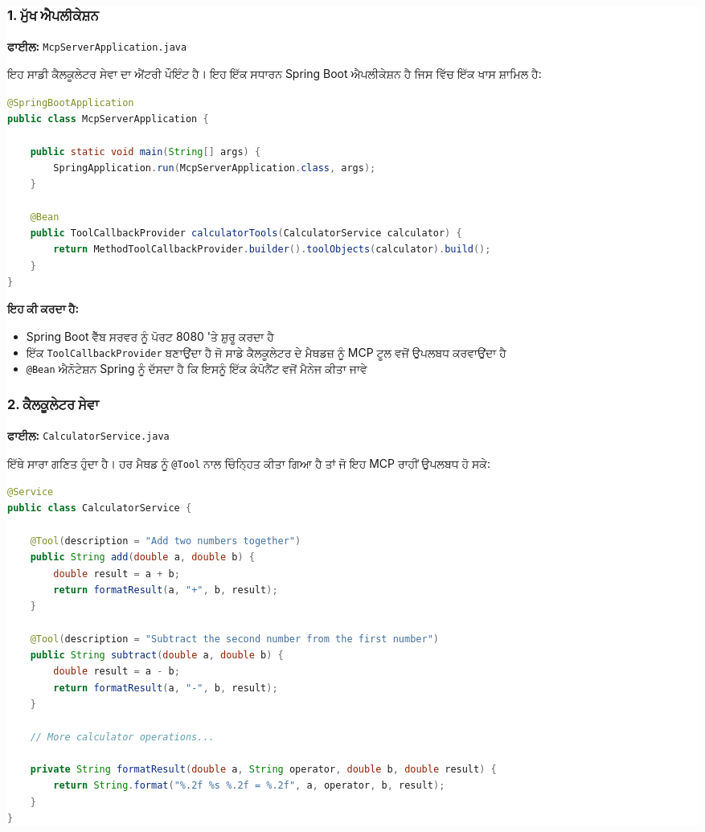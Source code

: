 ### 1. ਮੁੱਖ ਐਪਲੀਕੇਸ਼ਨ

**ਫਾਈਲ:** `McpServerApplication.java`

ਇਹ ਸਾਡੀ ਕੈਲਕੂਲੇਟਰ ਸੇਵਾ ਦਾ ਐਂਟਰੀ ਪੌਇੰਟ ਹੈ। ਇਹ ਇੱਕ ਸਧਾਰਨ Spring Boot ਐਪਲੀਕੇਸ਼ਨ ਹੈ ਜਿਸ ਵਿੱਚ ਇੱਕ ਖਾਸ ਸ਼ਾਮਿਲ ਹੈ:

```java
@SpringBootApplication
public class McpServerApplication {

    public static void main(String[] args) {
        SpringApplication.run(McpServerApplication.class, args);
    }
    
    @Bean
    public ToolCallbackProvider calculatorTools(CalculatorService calculator) {
        return MethodToolCallbackProvider.builder().toolObjects(calculator).build();
    }
}
```

**ਇਹ ਕੀ ਕਰਦਾ ਹੈ:**
- Spring Boot ਵੈੱਬ ਸਰਵਰ ਨੂੰ ਪੋਰਟ 8080 'ਤੇ ਸ਼ੁਰੂ ਕਰਦਾ ਹੈ
- ਇੱਕ `ToolCallbackProvider` ਬਣਾਉਂਦਾ ਹੈ ਜੋ ਸਾਡੇ ਕੈਲਕੂਲੇਟਰ ਦੇ ਮੈਥਡਜ਼ ਨੂੰ MCP ਟੂਲ ਵਜੋਂ ਉਪਲਬਧ ਕਰਵਾਉਂਦਾ ਹੈ
- `@Bean` ਐਨੋਟੇਸ਼ਨ Spring ਨੂੰ ਦੱਸਦਾ ਹੈ ਕਿ ਇਸਨੂੰ ਇੱਕ ਕੰਪੋਨੈਂਟ ਵਜੋਂ ਮੈਨੇਜ ਕੀਤਾ ਜਾਵੇ

### 2. ਕੈਲਕੂਲੇਟਰ ਸੇਵਾ

**ਫਾਈਲ:** `CalculatorService.java`

ਇੱਥੇ ਸਾਰਾ ਗਣਿਤ ਹੁੰਦਾ ਹੈ। ਹਰ ਮੈਥਡ ਨੂੰ `@Tool` ਨਾਲ ਚਿੰਨ੍ਹਿਤ ਕੀਤਾ ਗਿਆ ਹੈ ਤਾਂ ਜੋ ਇਹ MCP ਰਾਹੀਂ ਉਪਲਬਧ ਹੋ ਸਕੇ:

```java
@Service
public class CalculatorService {

    @Tool(description = "Add two numbers together")
    public String add(double a, double b) {
        double result = a + b;
        return formatResult(a, "+", b, result);
    }

    @Tool(description = "Subtract the second number from the first number")
    public String subtract(double a, double b) {
        double result = a - b;
        return formatResult(a, "-", b, result);
    }
    
    // More calculator operations...
    
    private String formatResult(double a, String operator, double b, double result) {
        return String.format("%.2f %s %.2f = %.2f", a, operator, b, result);
    }
}
```
